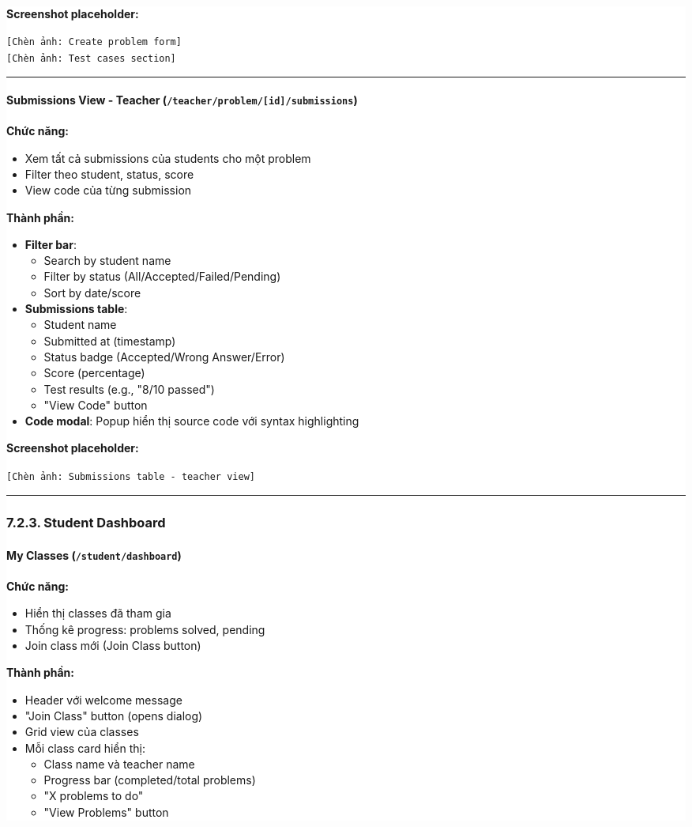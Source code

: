 **Screenshot placeholder:**
```
[Chèn ảnh: Create problem form]
[Chèn ảnh: Test cases section]
```

---

#### **Submissions View - Teacher** (`/teacher/problem/[id]/submissions`)
**Chức năng:**
- Xem tất cả submissions của students cho một problem
- Filter theo student, status, score
- View code của từng submission

**Thành phần:**
- **Filter bar**:
  - Search by student name
  - Filter by status (All/Accepted/Failed/Pending)
  - Sort by date/score
- **Submissions table**:
  - Student name
  - Submitted at (timestamp)
  - Status badge (Accepted/Wrong Answer/Error)
  - Score (percentage)
  - Test results (e.g., "8/10 passed")
  - "View Code" button
- **Code modal**: Popup hiển thị source code với syntax highlighting

**Screenshot placeholder:**
```
[Chèn ảnh: Submissions table - teacher view]
```

---

### 7.2.3. Student Dashboard

#### **My Classes** (`/student/dashboard`)
**Chức năng:**
- Hiển thị classes đã tham gia
- Thống kê progress: problems solved, pending
- Join class mới (Join Class button)

**Thành phần:**
- Header với welcome message
- "Join Class" button (opens dialog)
- Grid view của classes
- Mỗi class card hiển thị:
  - Class name và teacher name
  - Progress bar (completed/total problems)
  - "X problems to do"
  - "View Problems" button
